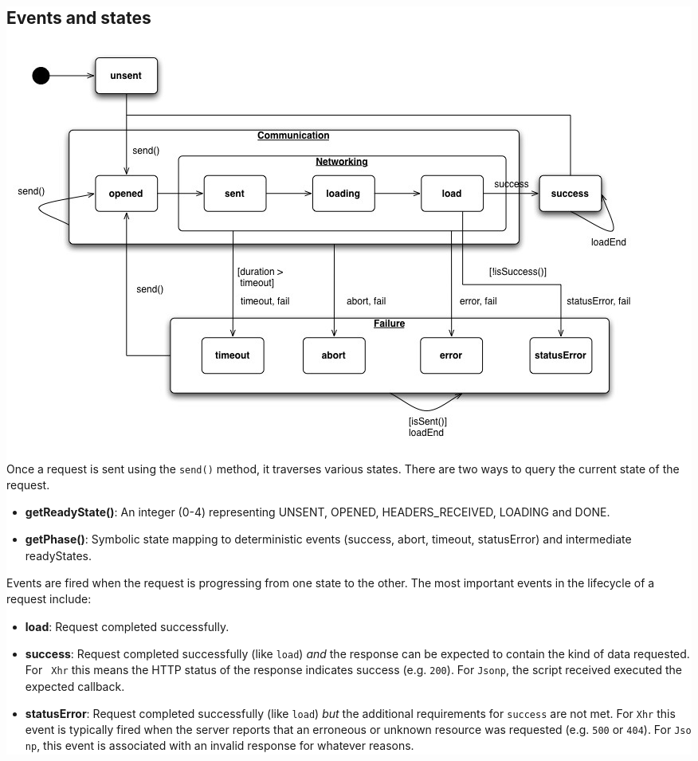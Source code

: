 ## Events and states

![](iorequestphases.jpg)

Once a request is sent using the `send()` method, it traverses various
states. There are two ways to query the current state of the request.

-   **getReadyState()**: An integer (0-4) representing UNSENT, OPENED,
    HEADERS_RECEIVED, LOADING and DONE.

-   **getPhase()**: Symbolic state mapping to deterministic events (success,
    abort, timeout, statusError) and intermediate readyStates.

Events are fired when the request is progressing from one state to the
other. The most important events in the lifecycle of a request
include:

-   **load**: Request completed successfully.

-   **success**: Request completed successfully (like `load`) _and_ the
    response can be expected to contain the kind of data requested. For `
    Xhr` this means the HTTP status of the response indicates success
    (e.g. `200`). For `Jsonp`, the script received executed the expected
    callback.

-   **statusError**: Request completed successfully (like `load`) _but_ the
    additional requirements for `success` are not met. For `Xhr` this
    event is typically fired when the server reports that an erroneous or
    unknown resource was requested (e.g. `500` or `404`). For `Jsonp`,
    this event is associated with an invalid response for whatever
    reasons.
